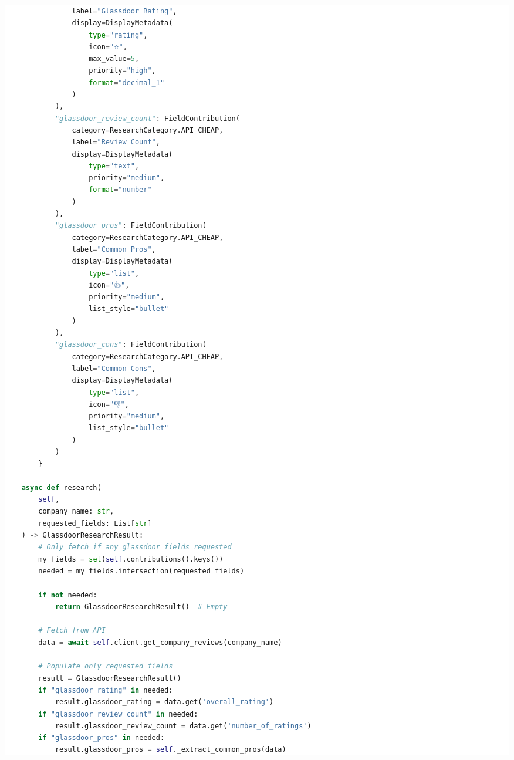 ```python
                label="Glassdoor Rating",
                display=DisplayMetadata(
                    type="rating",
                    icon="⭐",
                    max_value=5,
                    priority="high",
                    format="decimal_1"
                )
            ),
            "glassdoor_review_count": FieldContribution(
                category=ResearchCategory.API_CHEAP,
                label="Review Count",
                display=DisplayMetadata(
                    type="text",
                    priority="medium",
                    format="number"
                )
            ),
            "glassdoor_pros": FieldContribution(
                category=ResearchCategory.API_CHEAP,
                label="Common Pros",
                display=DisplayMetadata(
                    type="list",
                    icon="👍",
                    priority="medium",
                    list_style="bullet"
                )
            ),
            "glassdoor_cons": FieldContribution(
                category=ResearchCategory.API_CHEAP,
                label="Common Cons",
                display=DisplayMetadata(
                    type="list",
                    icon="👎",
                    priority="medium",
                    list_style="bullet"
                )
            )
        }

    async def research(
        self,
        company_name: str,
        requested_fields: List[str]
    ) -> GlassdoorResearchResult:
        # Only fetch if any glassdoor fields requested
        my_fields = set(self.contributions().keys())
        needed = my_fields.intersection(requested_fields)

        if not needed:
            return GlassdoorResearchResult()  # Empty

        # Fetch from API
        data = await self.client.get_company_reviews(company_name)

        # Populate only requested fields
        result = GlassdoorResearchResult()
        if "glassdoor_rating" in needed:
            result.glassdoor_rating = data.get('overall_rating')
        if "glassdoor_review_count" in needed:
            result.glassdoor_review_count = data.get('number_of_ratings')
        if "glassdoor_pros" in needed:
            result.glassdoor_pros = self._extract_common_pros(data)
```